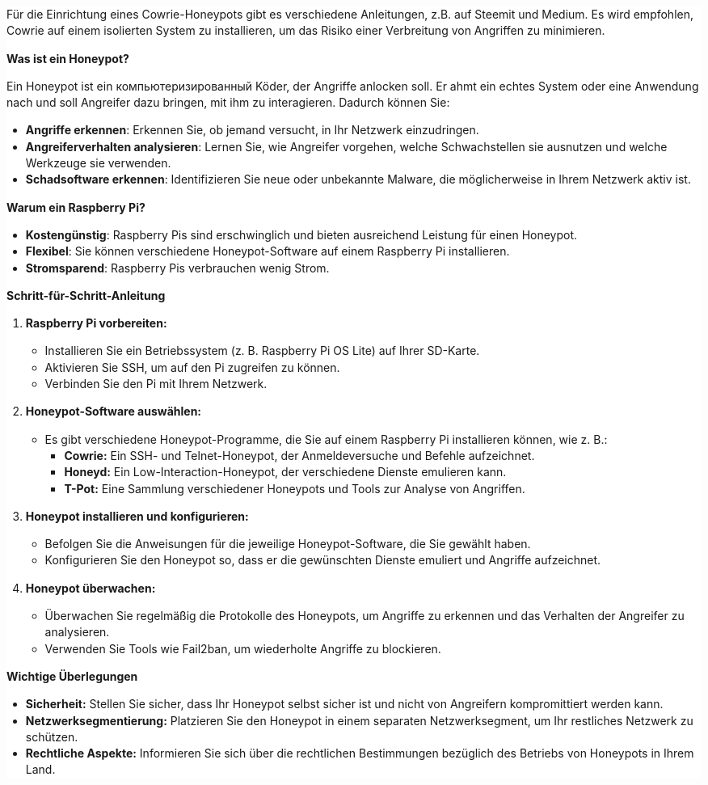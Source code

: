 Für die Einrichtung eines Cowrie-Honeypots gibt es verschiedene Anleitungen, z.B. auf Steemit und Medium. Es wird empfohlen, Cowrie auf einem isolierten System zu installieren, um das Risiko einer Verbreitung von Angriffen zu minimieren.



**Was ist ein Honeypot?**

Ein Honeypot ist ein компьютеризированный Köder, der Angriffe anlocken soll. Er ahmt ein echtes System oder eine Anwendung nach und soll Angreifer dazu bringen, mit ihm zu interagieren. Dadurch können Sie:

- **Angriffe erkennen**: Erkennen Sie, ob jemand versucht, in Ihr Netzwerk einzudringen.
- **Angreiferverhalten analysieren**: Lernen Sie, wie Angreifer vorgehen, welche Schwachstellen sie ausnutzen und welche Werkzeuge sie verwenden.
- **Schadsoftware erkennen**: Identifizieren Sie neue oder unbekannte Malware, die möglicherweise in Ihrem Netzwerk aktiv ist.

**Warum ein Raspberry Pi?**

- **Kostengünstig**: Raspberry Pis sind erschwinglich und bieten ausreichend Leistung für einen Honeypot.
- **Flexibel**: Sie können verschiedene Honeypot-Software auf einem Raspberry Pi installieren.
- **Stromsparend**: Raspberry Pis verbrauchen wenig Strom.

**Schritt-für-Schritt-Anleitung**

1. **Raspberry Pi vorbereiten:**
    
    - Installieren Sie ein Betriebssystem (z. B. Raspberry Pi OS Lite) auf Ihrer SD-Karte.
    - Aktivieren Sie SSH, um auf den Pi zugreifen zu können.
    - Verbinden Sie den Pi mit Ihrem Netzwerk.
2. **Honeypot-Software auswählen:**
    
    - Es gibt verschiedene Honeypot-Programme, die Sie auf einem Raspberry Pi installieren können, wie z. B.:
        - **Cowrie:** Ein SSH- und Telnet-Honeypot, der Anmeldeversuche und Befehle aufzeichnet.
        - **Honeyd:** Ein Low-Interaction-Honeypot, der verschiedene Dienste emulieren kann.
        - **T-Pot:** Eine Sammlung verschiedener Honeypots und Tools zur Analyse von Angriffen.
3. **Honeypot installieren und konfigurieren:**
    
    - Befolgen Sie die Anweisungen für die jeweilige Honeypot-Software, die Sie gewählt haben.
    - Konfigurieren Sie den Honeypot so, dass er die gewünschten Dienste emuliert und Angriffe aufzeichnet.
4. **Honeypot überwachen:**
    
    - Überwachen Sie regelmäßig die Protokolle des Honeypots, um Angriffe zu erkennen und das Verhalten der Angreifer zu analysieren.
    - Verwenden Sie Tools wie Fail2ban, um wiederholte Angriffe zu blockieren.

**Wichtige Überlegungen**

- **Sicherheit:** Stellen Sie sicher, dass Ihr Honeypot selbst sicher ist und nicht von Angreifern kompromittiert werden kann.
- **Netzwerksegmentierung:** Platzieren Sie den Honeypot in einem separaten Netzwerksegment, um Ihr restliches Netzwerk zu schützen.
- **Rechtliche Aspekte:** Informieren Sie sich über die rechtlichen Bestimmungen bezüglich des Betriebs von Honeypots in Ihrem Land.
